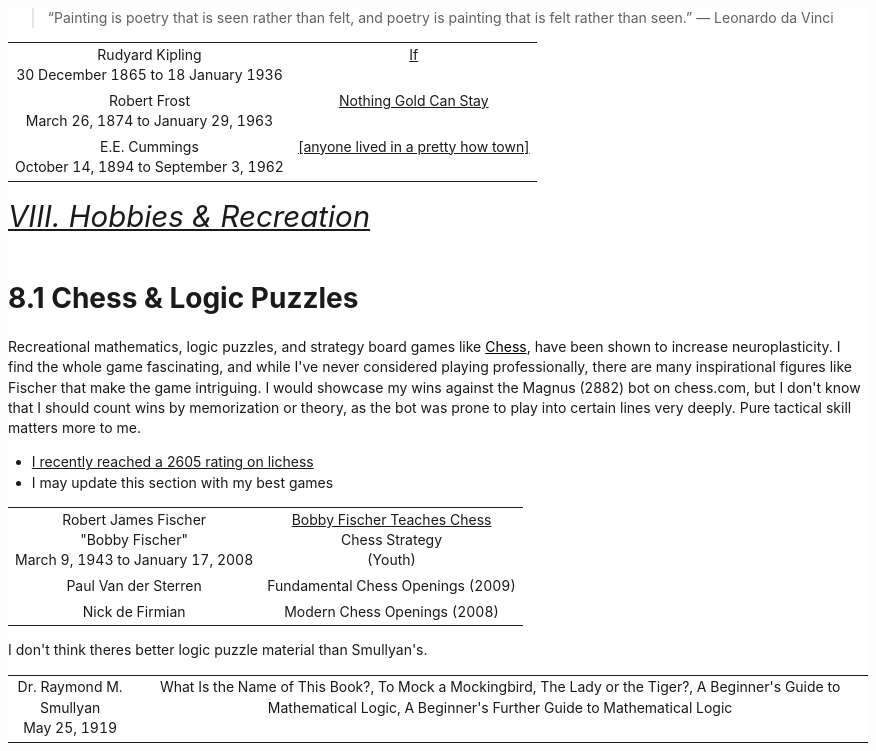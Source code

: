 





> “Painting is poetry that is seen rather than felt, and poetry is painting that is felt rather than seen.” &mdash; Leonardo da Vinci 

|||
|:-:|:-:|
|Rudyard Kipling<br>30 December 1865 to 18 January 1936|[If](https://poets.org/poem/if)|
|Robert Frost<br>March 26, 1874 to January 29, 1963|[Nothing Gold Can Stay](https://www.poetryfoundation.org/poems/148652/nothing-gold-can-stay-5c095cc5ab679)|
|E.E. Cummings<br>October 14, 1894 to September 3, 1962|[[anyone lived in a pretty how town]](https://www.poetryfoundation.org/poetrymagazine/poems/22653/anyone-lived-in-a-pretty-how-town)|



<a name="hobbies" href="#contents" style="font-style:Italic;font-size:2.1em">VIII. Hobbies & Recreation</a>







# 8.1 Chess & Logic Puzzles

Recreational mathematics, logic puzzles, and strategy board games like <a style="color:black;" href="https://youtu.be/cDJXsPS5FPM">Chess</a>, have been shown to increase neuroplasticity. I find the whole game fascinating, and while I've never considered playing professionally, there are many inspirational figures like Fischer that make the game intriguing.  I would showcase my wins against the Magnus (2882) bot on chess.com, but I don't know that I should count wins by memorization or theory, as the bot was prone to play into certain lines very deeply. Pure tactical skill matters more to me.

- [I recently reached a 2605 rating on lichess](https://sevenshepherd.github.io/chess-games/)
- I may update this section with my best games








|||
|:-:|:-:|
|Robert James Fischer<br>"Bobby Fischer"<br>March 9, 1943 to January 17, 2008|[Bobby Fischer Teaches Chess](https://libgen.is/book/index.php?md5=7AC5C8D56C250FE8ECB8B277D1CE73A4)<br>Chess Strategy<br>(Youth)|
|Paul Van der Sterren|Fundamental Chess Openings (2009)|
|Nick de Firmian|Modern Chess Openings (2008)|

I don't think theres better logic puzzle material than Smullyan's.

|||
|:-:|:-:|
|Dr. Raymond M. Smullyan<br>May 25, 1919|What Is the Name of This Book?, To Mock a Mockingbird, The Lady or the Tiger?, A Beginner's Guide to Mathematical Logic, A Beginner's Further Guide to Mathematical Logic|
